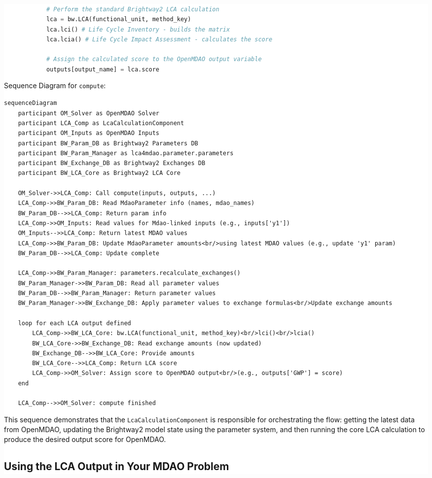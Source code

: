 ```python
            # Perform the standard Brightway2 LCA calculation
            lca = bw.LCA(functional_unit, method_key)
            lca.lci() # Life Cycle Inventory - builds the matrix
            lca.lcia() # Life Cycle Impact Assessment - calculates the score

            # Assign the calculated score to the OpenMDAO output variable
            outputs[output_name] = lca.score
```

Sequence Diagram for `compute`:

```mermaid
sequenceDiagram
    participant OM_Solver as OpenMDAO Solver
    participant LCA_Comp as LcaCalculationComponent
    participant OM_Inputs as OpenMDAO Inputs
    participant BW_Param_DB as Brightway2 Parameters DB
    participant BW_Param_Manager as lca4mdao.parameter.parameters
    participant BW_Exchange_DB as Brightway2 Exchanges DB
    participant BW_LCA_Core as Brightway2 LCA Core

    OM_Solver->>LCA_Comp: Call compute(inputs, outputs, ...)
    LCA_Comp->>BW_Param_DB: Read MdaoParameter info (names, mdao_names)
    BW_Param_DB-->>LCA_Comp: Return param info
    LCA_Comp->>OM_Inputs: Read values for Mdao-linked inputs (e.g., inputs['y1'])
    OM_Inputs-->>LCA_Comp: Return latest MDAO values
    LCA_Comp->>BW_Param_DB: Update MdaoParameter amounts<br/>using latest MDAO values (e.g., update 'y1' param)
    BW_Param_DB-->>LCA_Comp: Update complete

    LCA_Comp->>BW_Param_Manager: parameters.recalculate_exchanges()
    BW_Param_Manager->>BW_Param_DB: Read all parameter values
    BW_Param_DB-->>BW_Param_Manager: Return parameter values
    BW_Param_Manager->>BW_Exchange_DB: Apply parameter values to exchange formulas<br/>Update exchange amounts

    loop for each LCA output defined
        LCA_Comp->>BW_LCA_Core: bw.LCA(functional_unit, method_key)<br/>lci()<br/>lcia()
        BW_LCA_Core->>BW_Exchange_DB: Read exchange amounts (now updated)
        BW_Exchange_DB-->>BW_LCA_Core: Provide amounts
        BW_LCA_Core-->>LCA_Comp: Return LCA score
        LCA_Comp->>OM_Solver: Assign score to OpenMDAO output<br/>(e.g., outputs['GWP'] = score)
    end

    LCA_Comp-->>OM_Solver: compute finished
```

This sequence demonstrates that the `LcaCalculationComponent` is responsible for orchestrating the flow: getting the latest data from OpenMDAO, updating the Brightway2 model state using the parameter system, and then running the core LCA calculation to produce the desired output score for OpenMDAO.

## Using the LCA Output in Your MDAO Problem
